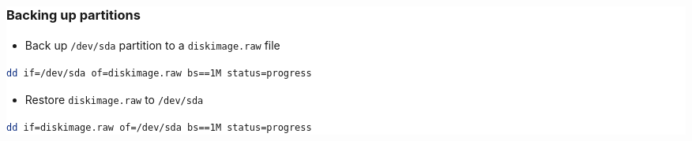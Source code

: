 ### Backing up partitions

- Back up `/dev/sda` partition to a `diskimage.raw` file
```bash
dd if=/dev/sda of=diskimage.raw bs==1M status=progress
```

- Restore `diskimage.raw` to `/dev/sda`
```bash
dd if=diskimage.raw of=/dev/sda bs==1M status=progress
```

